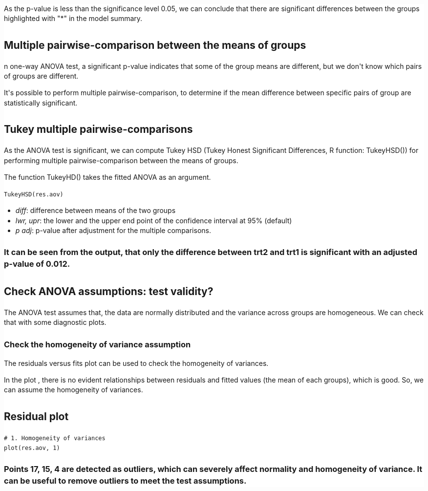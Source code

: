 As the p-value is less than the significance level 0.05, we can conclude that there are significant differences between the groups highlighted with "*" in the model summary.

## Multiple pairwise-comparison between the means of groups

n one-way ANOVA test, a significant p-value indicates that some of the group means are different, but we don't know which pairs of groups are different.

It's possible to perform multiple pairwise-comparison, to determine if the mean difference between specific pairs of group are statistically significant.


## Tukey multiple pairwise-comparisons

As the ANOVA test is significant, we can compute Tukey HSD (Tukey Honest Significant Differences, R function: TukeyHSD()) for performing multiple pairwise-comparison between the means of groups.

The function TukeyHD() takes the fitted ANOVA as an argument.

```{r}
TukeyHSD(res.aov)
```

- *diff*: difference between means of the two groups
- *lwr, upr*: the lower and the upper end point of the confidence interval at 95% (default)
- *p adj*: p-value after adjustment for the multiple comparisons.

### It can be seen from the output, that only the difference between trt2 and trt1 is significant with an adjusted p-value of 0.012.

## Check ANOVA assumptions: test validity?

The ANOVA test assumes that, the data are normally distributed and the variance across groups are homogeneous. We can check that with some diagnostic plots.

### Check the homogeneity of variance assumption
The residuals versus fits plot can be used to check the homogeneity of variances.

In the plot , there is no evident relationships between residuals and fitted values (the mean of each groups), which is good. So, we can assume the homogeneity of variances.

## Residual plot

```{r}
# 1. Homogeneity of variances
plot(res.aov, 1)
```

### Points 17, 15, 4 are detected as outliers, which can severely affect normality and homogeneity of variance. It can be useful to remove outliers to meet the test assumptions.
